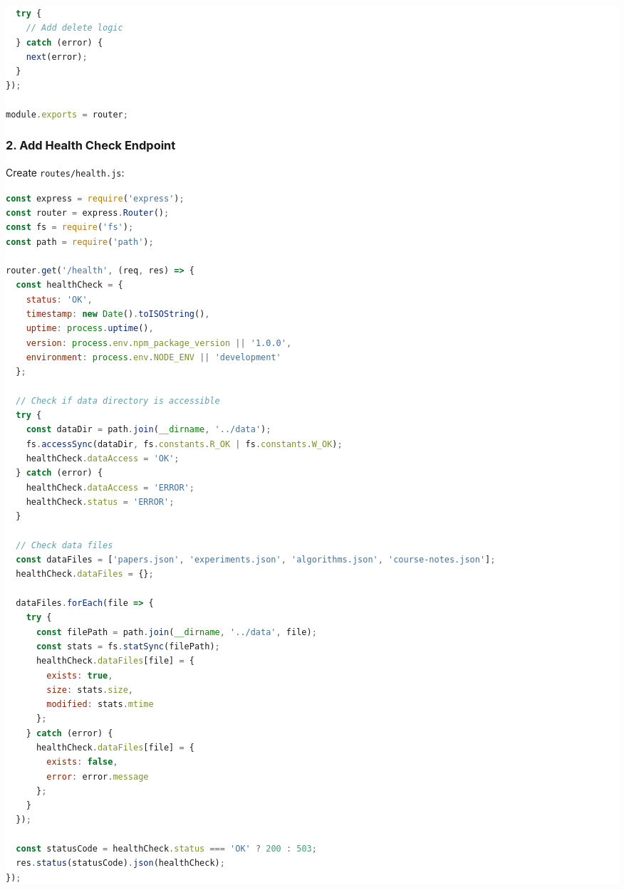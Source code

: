 ```javascript
  try {
    // Add delete logic
  } catch (error) {
    next(error);
  }
});

module.exports = router;
```

### 2. Add Health Check Endpoint

Create `routes/health.js`:

```javascript
const express = require('express');
const router = express.Router();
const fs = require('fs');
const path = require('path');

router.get('/health', (req, res) => {
  const healthCheck = {
    status: 'OK',
    timestamp: new Date().toISOString(),
    uptime: process.uptime(),
    version: process.env.npm_package_version || '1.0.0',
    environment: process.env.NODE_ENV || 'development'
  };
  
  // Check if data directory is accessible
  try {
    const dataDir = path.join(__dirname, '../data');
    fs.accessSync(dataDir, fs.constants.R_OK | fs.constants.W_OK);
    healthCheck.dataAccess = 'OK';
  } catch (error) {
    healthCheck.dataAccess = 'ERROR';
    healthCheck.status = 'ERROR';
  }
  
  // Check data files
  const dataFiles = ['papers.json', 'experiments.json', 'algorithms.json', 'course-notes.json'];
  healthCheck.dataFiles = {};
  
  dataFiles.forEach(file => {
    try {
      const filePath = path.join(__dirname, '../data', file);
      const stats = fs.statSync(filePath);
      healthCheck.dataFiles[file] = {
        exists: true,
        size: stats.size,
        modified: stats.mtime
      };
    } catch (error) {
      healthCheck.dataFiles[file] = {
        exists: false,
        error: error.message
      };
    }
  });
  
  const statusCode = healthCheck.status === 'OK' ? 200 : 503;
  res.status(statusCode).json(healthCheck);
});

```